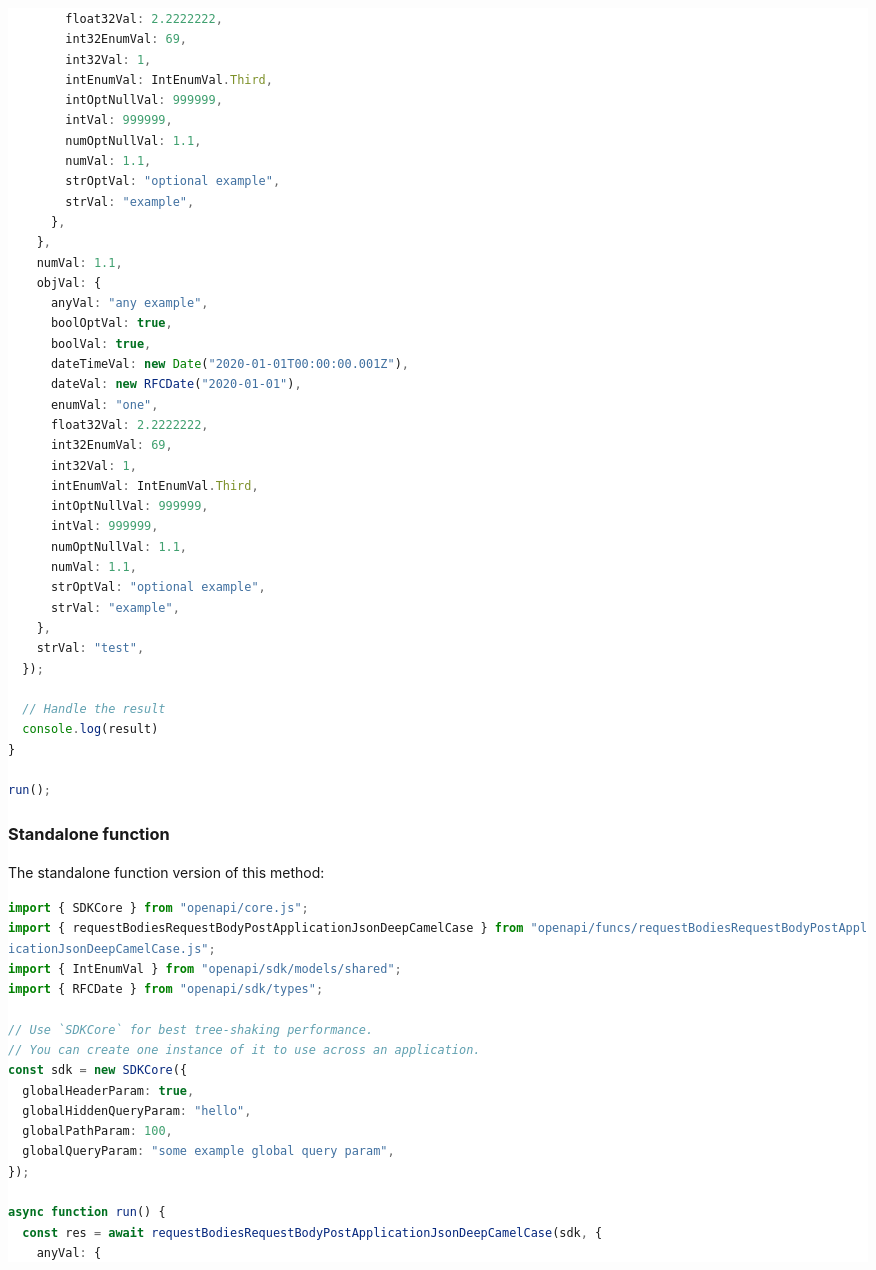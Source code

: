 ```typescript
        float32Val: 2.2222222,
        int32EnumVal: 69,
        int32Val: 1,
        intEnumVal: IntEnumVal.Third,
        intOptNullVal: 999999,
        intVal: 999999,
        numOptNullVal: 1.1,
        numVal: 1.1,
        strOptVal: "optional example",
        strVal: "example",
      },
    },
    numVal: 1.1,
    objVal: {
      anyVal: "any example",
      boolOptVal: true,
      boolVal: true,
      dateTimeVal: new Date("2020-01-01T00:00:00.001Z"),
      dateVal: new RFCDate("2020-01-01"),
      enumVal: "one",
      float32Val: 2.2222222,
      int32EnumVal: 69,
      int32Val: 1,
      intEnumVal: IntEnumVal.Third,
      intOptNullVal: 999999,
      intVal: 999999,
      numOptNullVal: 1.1,
      numVal: 1.1,
      strOptVal: "optional example",
      strVal: "example",
    },
    strVal: "test",
  });
  
  // Handle the result
  console.log(result)
}

run();
```

### Standalone function

The standalone function version of this method:

```typescript
import { SDKCore } from "openapi/core.js";
import { requestBodiesRequestBodyPostApplicationJsonDeepCamelCase } from "openapi/funcs/requestBodiesRequestBodyPostApplicationJsonDeepCamelCase.js";
import { IntEnumVal } from "openapi/sdk/models/shared";
import { RFCDate } from "openapi/sdk/types";

// Use `SDKCore` for best tree-shaking performance.
// You can create one instance of it to use across an application.
const sdk = new SDKCore({
  globalHeaderParam: true,
  globalHiddenQueryParam: "hello",
  globalPathParam: 100,
  globalQueryParam: "some example global query param",
});

async function run() {
  const res = await requestBodiesRequestBodyPostApplicationJsonDeepCamelCase(sdk, {
    anyVal: {
```